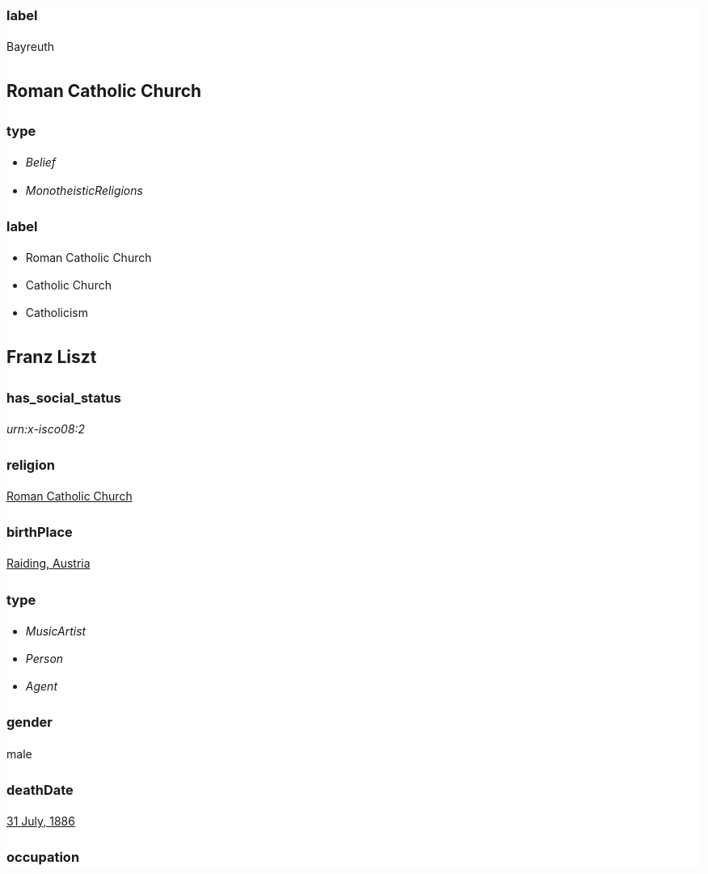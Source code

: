 ### label


Bayreuth

## Roman Catholic Church

### type

 - *Belief*

 - *MonotheisticReligions*

### label

 - Roman Catholic Church

 - Catholic Church

 - Catholicism

## Franz Liszt

### has_social_status


*urn:x-isco08:2*

### religion


[Roman Catholic Church](#Roman-Catholic-Church)

### birthPlace


[Raiding, Austria](#Raiding-Austria)

### type

 - *MusicArtist*

 - *Person*

 - *Agent*

### gender


male

### deathDate


[31 July, 1886](#31-July-1886)

### occupation
